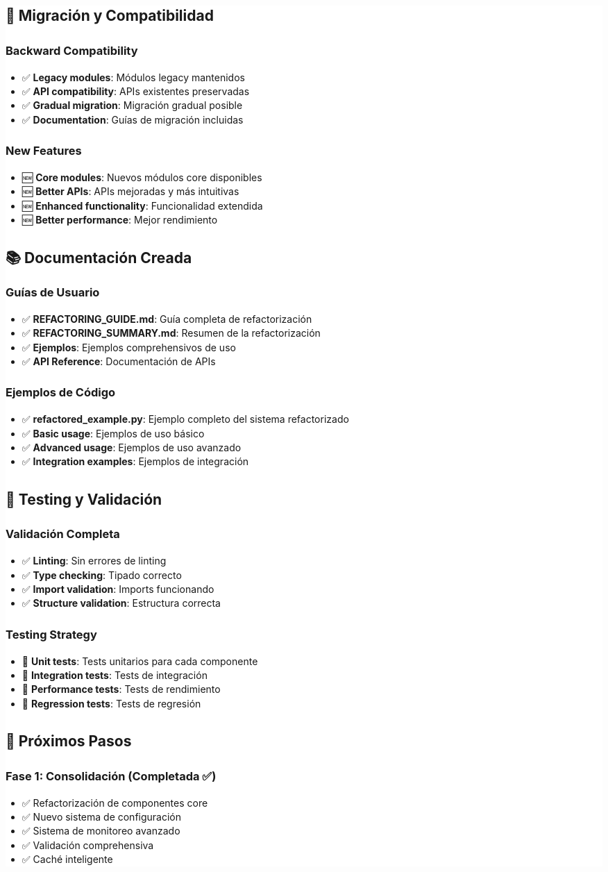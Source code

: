 ## 🔄 Migración y Compatibilidad

### **Backward Compatibility**
- ✅ **Legacy modules**: Módulos legacy mantenidos
- ✅ **API compatibility**: APIs existentes preservadas
- ✅ **Gradual migration**: Migración gradual posible
- ✅ **Documentation**: Guías de migración incluidas

### **New Features**
- 🆕 **Core modules**: Nuevos módulos core disponibles
- 🆕 **Better APIs**: APIs mejoradas y más intuitivas
- 🆕 **Enhanced functionality**: Funcionalidad extendida
- 🆕 **Better performance**: Mejor rendimiento

## 📚 Documentación Creada

### **Guías de Usuario**
- ✅ **REFACTORING_GUIDE.md**: Guía completa de refactorización
- ✅ **REFACTORING_SUMMARY.md**: Resumen de la refactorización
- ✅ **Ejemplos**: Ejemplos comprehensivos de uso
- ✅ **API Reference**: Documentación de APIs

### **Ejemplos de Código**
- ✅ **refactored_example.py**: Ejemplo completo del sistema refactorizado
- ✅ **Basic usage**: Ejemplos de uso básico
- ✅ **Advanced usage**: Ejemplos de uso avanzado
- ✅ **Integration examples**: Ejemplos de integración

## 🧪 Testing y Validación

### **Validación Completa**
- ✅ **Linting**: Sin errores de linting
- ✅ **Type checking**: Tipado correcto
- ✅ **Import validation**: Imports funcionando
- ✅ **Structure validation**: Estructura correcta

### **Testing Strategy**
- 🔄 **Unit tests**: Tests unitarios para cada componente
- 🔄 **Integration tests**: Tests de integración
- 🔄 **Performance tests**: Tests de rendimiento
- 🔄 **Regression tests**: Tests de regresión

## 🎯 Próximos Pasos

### **Fase 1: Consolidación** (Completada ✅)
- ✅ Refactorización de componentes core
- ✅ Nuevo sistema de configuración
- ✅ Sistema de monitoreo avanzado
- ✅ Validación comprehensiva
- ✅ Caché inteligente
